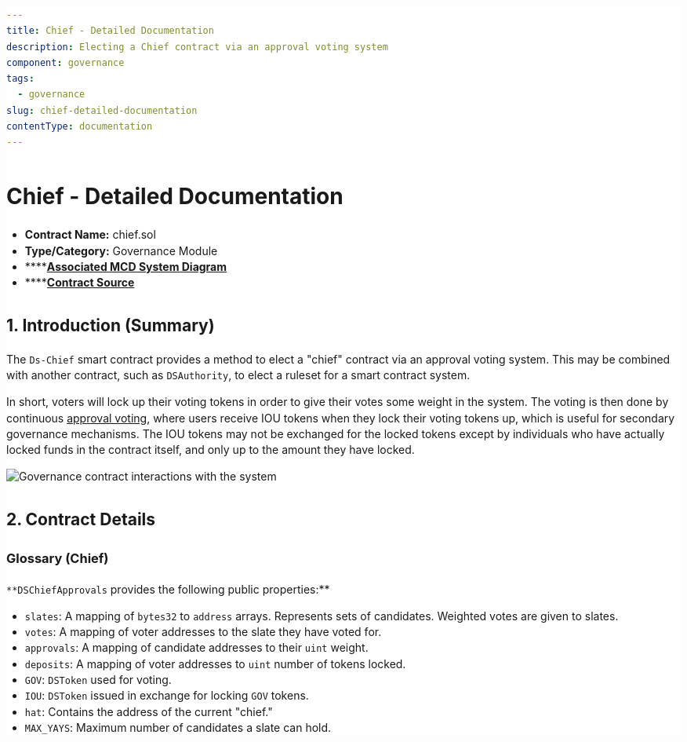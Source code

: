 ```yaml
---
title: Chief - Detailed Documentation
description: Electing a Chief contract via an approval voting system
component: governance
tags:
  - governance
slug: chief-detailed-documentation
contentType: documentation
---
```


# Chief - Detailed Documentation

- **Contract Name:** chief.sol
- **Type/Category:** Governance Module
- \*\*\*\*[**Associated MCD System Diagram**](https://github.com/makerdao/dss/wiki#system-architecture)
- \*\*\*\*[**Contract Source**](https://github.com/dapphub/ds-chief/blob/master/src/chief.sol)

## 1. Introduction \(Summary\)

The `Ds-Chief` smart contract provides a method to elect a "chief" contract via an approval voting system. This may be combined with another contract, such as `DSAuthority`, to elect a ruleset for a smart contract system.

In short, voters will lock up their voting tokens in order to give their votes some weight in the system. The voting is then done by continuous [approval voting](https://en.wikipedia.org/wiki/Approval_voting), where users receive IOU tokens when they lock their voting tokens up, which is useful for secondary governance mechanisms. The IOU tokens may not be exchanged for the locked tokens except by individuals who have actually locked funds in the contract itself, and only up to the amount they have locked.

![Governance contract interactions with the system](/images/documentation/pause.png)

## 2. Contract Details

### Glossary \(Chief\)

`**DSChiefApprovals` provides the following public properties:\*\*

- `slates`: A mapping of `bytes32` to `address` arrays. Represents sets of candidates. Weighted votes are given to slates.
- `votes`: A mapping of voter addresses to the slate they have voted for.
- `approvals`: A mapping of candidate addresses to their `uint` weight.
- `deposits`: A mapping of voter addresses to `uint` number of tokens locked.
- `GOV`: `DSToken` used for voting.
- `IOU`: `DSToken` issued in exchange for locking `GOV` tokens.
- `hat`: Contains the address of the current "chief."
- `MAX_YAYS`: Maximum number of candidates a slate can hold.
